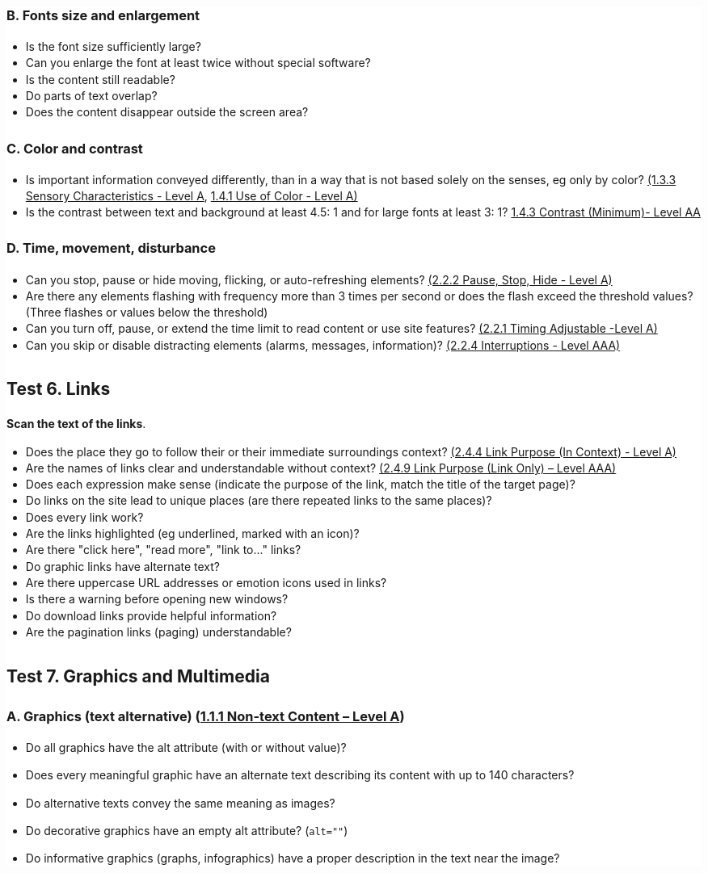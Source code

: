 ### B. Fonts size and enlargement
* Is the font size sufficiently large?
* Can you enlarge the font at least twice without special software?
* Is the content still readable?
* Do parts of text overlap?
* Does the content disappear outside the screen area?

### C. Color and contrast
* Is important information conveyed differently, than in a way that is not based solely on the senses, eg only by color? [(1.3.3 Sensory Characteristics - Level A][18], [1.4.1 Use of Color - Level A)][19]
* Is the contrast between text and background at least 4.5: 1 and for large fonts at least 3: 1? [1.4.3 Contrast (Minimum)- Level AA][44]

### D. Time, movement, disturbance
* Can you stop, pause or hide moving, flicking, or auto-refreshing elements? [(2.2.2 Pause, Stop, Hide - Level A)][20]
* Are there any elements flashing with frequency more than 3 times per second or does the flash exceed the threshold values? (Three flashes or values below the threshold)
* Can you turn off, pause, or extend the time limit to read content or use site features? [(2.2.1 Timing Adjustable -Level A)][21]
* Can you skip or disable distracting elements (alarms, messages, information)? [(2.2.4 Interruptions - Level AAA)][22]

## Test 6. Links
**Scan the text of the links**.
* Does the place they go to follow their or their immediate surroundings context? [(2.4.4 Link Purpose (In Context) - Level A)][23]
* Are the names of links clear and understandable without context? [(2.4.9 Link Purpose (Link Only) – Level AAA)][24]
* Does each expression make sense (indicate the purpose of the link, match the title of the target page)?
* Do links on the site lead to unique places (are there repeated links to the same places)?
* Does every link work?
* Are the links highlighted (eg underlined, marked with an icon)?
* Are there "click here", "read more", "link to..." links?
* Do graphic links have alternate text?
* Are there uppercase URL addresses or emotion icons used in links?
* Is there a warning before opening new windows?
* Do download links provide helpful information?
* Are the pagination links (paging) understandable?

## Test 7. Graphics and Multimedia

### A. Graphics (text alternative) ([1.1.1 Non-text Content  – Level A][25])
* Do all graphics have the alt attribute (with or without value)?
* Does every meaningful graphic have an alternate text describing its content with up to 140 characters?
* Do alternative texts convey the same meaning as images?
* Do decorative graphics have an empty alt attribute? (`alt=""`)
* Do informative graphics (graphs, infographics) have a proper description in the text near the image?


  [1]: https://www.w3.org/WAI/WCAG20/quickref/#qr-ensure-compat-parses
  [2]: https://github.com/joomla/accessibility/blob/master/docs/tutorials/testing-validation.md
  [3]: https://github.com/joomla/accessibility/blob/master/docs/tutorials/testing-automatic.md
  [4]: https://www.w3.org/WAI/WCAG20/quickref/#keyboard-operation-keyboard-operable
  [5]: https://www.w3.org/WAI/WCAG20/quickref/#content-structure-separation-sequence
  [6]: https://www.w3.org/WAI/WCAG20/quickref/#navigation-mechanisms-focus-visible
  [7]: https://www.w3.org/WAI/WCAG20/quickref/#keyboard-operation-trapping
  [8]: https://www.w3.org/WAI/WCAG20/quickref/#navigation-mechanisms-skip
  [9]: https://www.w3.org/WAI/WCAG20/quickref/#navigation-mechanisms-mult-loc
  [10]: https://www.w3.org/WAI/WCAG20/quickref/#consistent-behavior-consistent-locations
  [11]: https://www.w3.org/WAI/WCAG20/quickref/#consistent-behavior-consistent-functionality
  [12]: https://www.w3.org/WAI/WCAG20/quickref/#navigation-mechanisms-location
  [13]: https://www.w3.org/WAI/WCAG20/quickref/#navigation-mechanisms-title
  [14]: https://www.w3.org/WAI/WCAG20/quickref/#navigation-mechanisms-headings
  [15]: https://www.w3.org/WAI/WCAG20/quickref/#navigation-mechanisms-descriptive
  [16]: https://www.w3.org/WAI/WCAG20/quickref/#content-structure-separation-programmatic
  [17]: https://www.w3.org/WAI/WCAG20/quickref/#ensure-compat-rsv
  [18]: https://www.w3.org/WAI/WCAG20/quickref/#content-structure-separation-understanding
  [19]: https://www.w3.org/WAI/WCAG20/quickref/#visual-audio-contrast-without-color
  [20]: https://www.w3.org/WAI/WCAG20/quickref/#time-limits-pause
  [21]: https://www.w3.org/WAI/WCAG20/quickref/#time-limits-required-behaviors
  [22]: https://www.w3.org/WAI/WCAG20/quickref/#time-limits-postponed
  [23]: https://www.w3.org/WAI/WCAG20/quickref/#navigation-mechanisms-refs
  [24]: https://www.w3.org/WAI/WCAG20/quickref/#navigation-mechanisms-link
  [25]: https://www.w3.org/WAI/WCAG20/quickref/#text-equiv-all
  [26]: https://www.w3.org/WAI/WCAG20/quickref/#media-equiv-av-only-alt
  [27]: https://www.w3.org/WAI/WCAG20/quickref/#media-equiv-captions
  [28]: https://www.w3.org/WAI/WCAG20/quickref/#media-equiv-audio-desc
  [29]: https://www.w3.org/WAI/WCAG20/quickref/#visual-audio-contrast-dis-audio
  [30]: https://www.w3.org/WAI/WCAG20/quickref/#media-equiv-audio-desc-only
  [31]: https://www.w3.org/WAI/WCAG20/quickref/#media-equiv-real-time-captions
  [32]: https://www.w3.org/WAI/WCAG20/quickref/#minimize-error-cues
  [33]: https://www.w3.org/WAI/WCAG20/quickref/#consistent-behavior-receive-focus
  [34]: https://www.w3.org/WAI/WCAG20/quickref/#consistent-behavior-unpredictable-change
  [35]: https://www.w3.org/WAI/WCAG20/quickref/#minimize-error-identified
  [36]: https://www.w3.org/WAI/WCAG20/quickref/#minimize-error-suggestions
  [37]: https://www.w3.org/WAI/WCAG20/quickref/#minimize-error-reversible
  [38]: https://www.w3.org/WAI/WCAG20/quickref/#content-structure-separation-programmatic
  [39]: https://www.w3.org/WAI/WCAG20/quickref/#meaning-doc-lang-id
  [40]: https://www.w3.org/WAI/WCAG20/quickref/#meaning-other-lang-id
  [41]: https://www.w3.org/WAI/WCAG20/quickref/#meaning-supplements
  [42]: https://www.w3.org/WAI/WCAG20/quickref/#meaning-idioms
  [43]: https://www.w3.org/WAI/WCAG20/quickref/#meaning-located
  [44]: https://www.w3.org/WAI/WCAG20/quickref/#visual-audio-contrast-contrast
